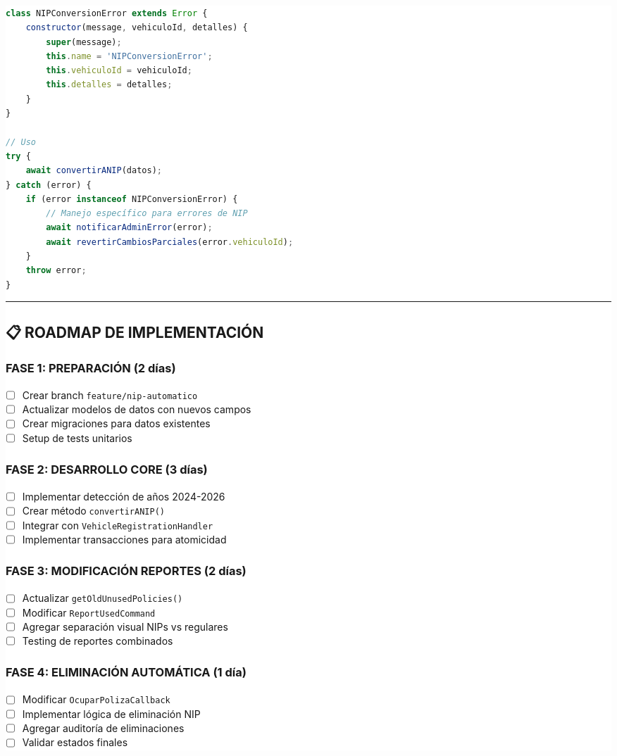 ```javascript
class NIPConversionError extends Error {
    constructor(message, vehiculoId, detalles) {
        super(message);
        this.name = 'NIPConversionError';
        this.vehiculoId = vehiculoId;
        this.detalles = detalles;
    }
}

// Uso
try {
    await convertirANIP(datos);
} catch (error) {
    if (error instanceof NIPConversionError) {
        // Manejo específico para errores de NIP
        await notificarAdminError(error);
        await revertirCambiosParciales(error.vehiculoId);
    }
    throw error;
}
```

---

## 📋 ROADMAP DE IMPLEMENTACIÓN

### FASE 1: PREPARACIÓN (2 días)
- [ ] Crear branch `feature/nip-automatico`
- [ ] Actualizar modelos de datos con nuevos campos
- [ ] Crear migraciones para datos existentes
- [ ] Setup de tests unitarios

### FASE 2: DESARROLLO CORE (3 días)
- [ ] Implementar detección de años 2024-2026
- [ ] Crear método `convertirANIP()`
- [ ] Integrar con `VehicleRegistrationHandler`
- [ ] Implementar transacciones para atomicidad

### FASE 3: MODIFICACIÓN REPORTES (2 días)
- [ ] Actualizar `getOldUnusedPolicies()`
- [ ] Modificar `ReportUsedCommand`
- [ ] Agregar separación visual NIPs vs regulares
- [ ] Testing de reportes combinados

### FASE 4: ELIMINACIÓN AUTOMÁTICA (1 día)
- [ ] Modificar `OcuparPolizaCallback`
- [ ] Implementar lógica de eliminación NIP
- [ ] Agregar auditoría de eliminaciones
- [ ] Validar estados finales
